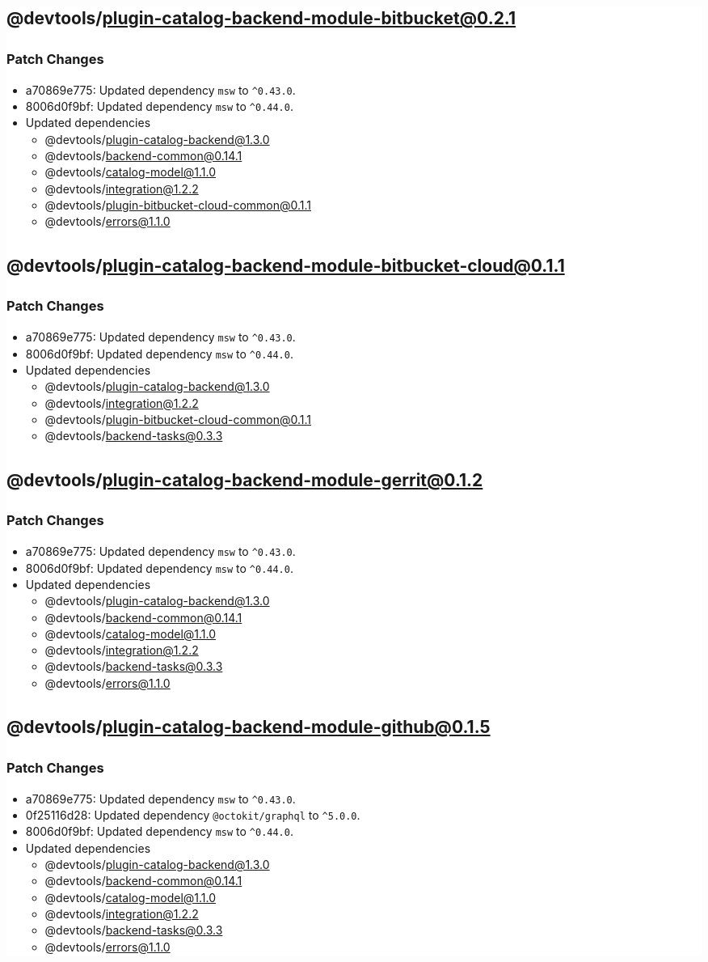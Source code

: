 ## @devtools/plugin-catalog-backend-module-bitbucket@0.2.1

### Patch Changes

- a70869e775: Updated dependency `msw` to `^0.43.0`.
- 8006d0f9bf: Updated dependency `msw` to `^0.44.0`.
- Updated dependencies
  - @devtools/plugin-catalog-backend@1.3.0
  - @devtools/backend-common@0.14.1
  - @devtools/catalog-model@1.1.0
  - @devtools/integration@1.2.2
  - @devtools/plugin-bitbucket-cloud-common@0.1.1
  - @devtools/errors@1.1.0

## @devtools/plugin-catalog-backend-module-bitbucket-cloud@0.1.1

### Patch Changes

- a70869e775: Updated dependency `msw` to `^0.43.0`.
- 8006d0f9bf: Updated dependency `msw` to `^0.44.0`.
- Updated dependencies
  - @devtools/plugin-catalog-backend@1.3.0
  - @devtools/integration@1.2.2
  - @devtools/plugin-bitbucket-cloud-common@0.1.1
  - @devtools/backend-tasks@0.3.3

## @devtools/plugin-catalog-backend-module-gerrit@0.1.2

### Patch Changes

- a70869e775: Updated dependency `msw` to `^0.43.0`.
- 8006d0f9bf: Updated dependency `msw` to `^0.44.0`.
- Updated dependencies
  - @devtools/plugin-catalog-backend@1.3.0
  - @devtools/backend-common@0.14.1
  - @devtools/catalog-model@1.1.0
  - @devtools/integration@1.2.2
  - @devtools/backend-tasks@0.3.3
  - @devtools/errors@1.1.0

## @devtools/plugin-catalog-backend-module-github@0.1.5

### Patch Changes

- a70869e775: Updated dependency `msw` to `^0.43.0`.
- 0f25116d28: Updated dependency `@octokit/graphql` to `^5.0.0`.
- 8006d0f9bf: Updated dependency `msw` to `^0.44.0`.
- Updated dependencies
  - @devtools/plugin-catalog-backend@1.3.0
  - @devtools/backend-common@0.14.1
  - @devtools/catalog-model@1.1.0
  - @devtools/integration@1.2.2
  - @devtools/backend-tasks@0.3.3
  - @devtools/errors@1.1.0
